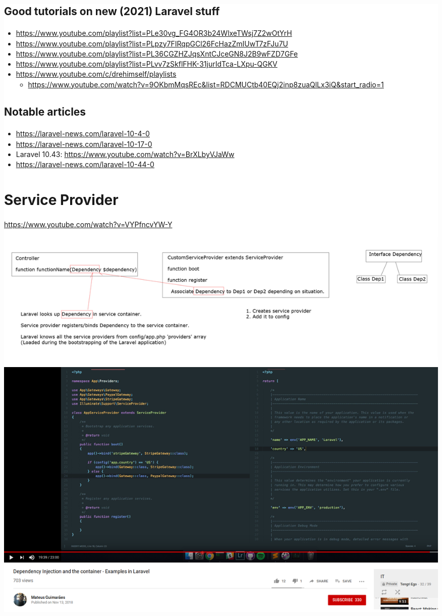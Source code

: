 ## Good tutorials on new (2021) Laravel stuff

- https://www.youtube.com/playlist?list=PLe30vg_FG4OR3b24WlxeTWsj7Z2wOtYrH
- https://www.youtube.com/playlist?list=PLpzy7FIRqpGCl26FcHazZmIUwT7zFJu7U
- https://www.youtube.com/playlist?list=PL36CGZHZJqsXntCJceGN8J2B9wFZD7GFe
- https://www.youtube.com/playlist?list=PLvv7zSkflFHK-31jurIdTca-LXpu-QGKV
- https://www.youtube.com/c/drehimself/playlists
    - https://www.youtube.com/watch?v=9OKbmMqsREc&list=RDCMUCtb40EQj2inp8zuaQlLx3iQ&start_radio=1

## Notable articles

- https://laravel-news.com/laravel-10-4-0
- https://laravel-news.com/laravel-10-17-0
- Laravel 10.43: https://www.youtube.com/watch?v=BrXLbyVJaWw
- https://laravel-news.com/laravel-10-44-0

# Service Provider

https://www.youtube.com/watch?v=VYPfncvYW-Y

![](/Illustrations/Development/laravel/laravel_servicecontainer1.png)

![](/Illustrations/Development/laravel/laravel_servicecontainer2.png)
